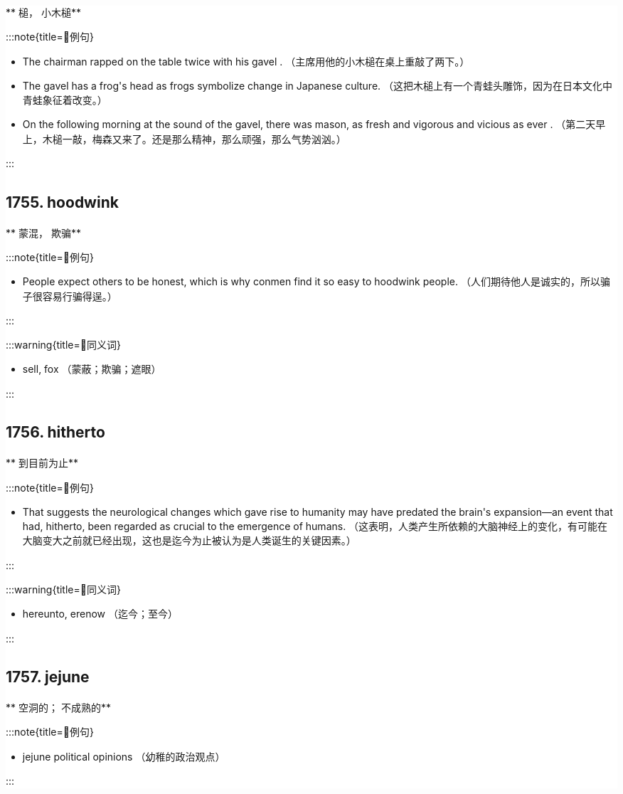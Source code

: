 **  槌， 小木槌**

:::note{title=🎤例句}

- The chairman rapped on the table twice with his gavel . （主席用他的小木槌在桌上重敲了两下。）

- The gavel has a frog's head as frogs symbolize change in Japanese culture. （这把木槌上有一个青蛙头雕饰，因为在日本文化中青蛙象征着改变。）

- On the following morning at the sound of the gavel, there was mason, as fresh and vigorous and vicious as ever . （第二天早上，木槌一敲，梅森又来了。还是那么精神，那么顽强，那么气势汹汹。）

:::

## 1755. hoodwink

** 蒙混， 欺骗**

:::note{title=🎤例句}

- People expect others to be honest, which is why conmen find it so easy to hoodwink people. （人们期待他人是诚实的，所以骗子很容易行骗得逞。）

:::

:::warning{title=🤔同义词}

- sell, fox （蒙蔽；欺骗；遮眼）

:::


## 1756. hitherto

** 到目前为止**

:::note{title=🎤例句}

- That suggests the neurological changes which gave rise to humanity may have predated the brain's expansion—an event that had, hitherto, been regarded as crucial to the emergence of humans. （这表明，人类产生所依赖的大脑神经上的变化，有可能在大脑变大之前就已经出现，这也是迄今为止被认为是人类诞生的关键因素。）

:::

:::warning{title=🤔同义词}

- hereunto, erenow （迄今；至今）

:::


## 1757. jejune

** 空洞的； 不成熟的**

:::note{title=🎤例句}

- jejune political opinions （幼稚的政治观点）

:::
